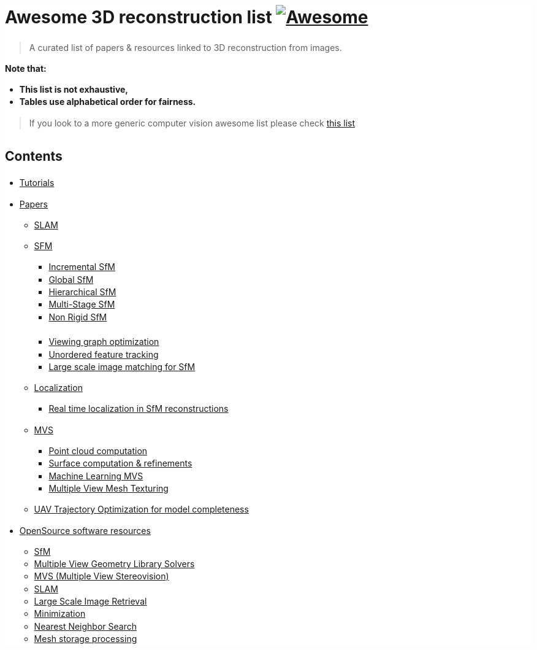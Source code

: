 
# Awesome 3D reconstruction list [![Awesome](https://cdn.rawgit.com/sindresorhus/awesome/d7305f38d29fed78fa85652e3a63e154dd8e8829/media/badge.svg)](https://github.com/sindresorhus/awesome)

> A curated list of papers & resources linked to 3D reconstruction from images.

**Note that:**
- **This list is not exhaustive,**
- **Tables use alphabetical order for fairness.**

> If you look to a more generic computer vision awesome list please check [this list](https://github.com/jbhuang0604/awesome-computer-vision)

## Contents

- [Tutorials](#tutorials)

- [Papers](#papers)
	- [SLAM](#papers-slam)
	- [SFM](#papers-sfm)

		- [Incremental SfM](#papers-sfm-incremental)
		- [Global SfM](#papers-sfm-global)
		- [Hierarchical SfM](#papers-sfm-hierarchical)
		- [Multi-Stage SfM](#papers-sfm-multi-stage)
		- [Non Rigid SfM](#papers-non-rigid-sfm)
<br/><br/>
		- [Viewing graph optimization](#papers-sfm-graph)
		- [Unordered feature tracking](#papers-sfm-tracking)
		- [Large scale image matching for SfM](#papers-sfm-large-scale-matching)

	- [Localization](#papers-localization)
		- [Real time localization in SfM reconstructions](#papers-localization-in-sfm)

	- [MVS](#papers-mvs)
		- [Point cloud computation](#papers-mvs-point-cloud)
		- [Surface computation & refinements](#papers-mvs-surface)
		- [Machine Learning MVS](#papers-machine-learning-mvs)
		- [Multiple View Mesh Texturing](#papers-mvs-texturing)

	- [UAV Trajectory Optimization for model completeness](#papers-uav-acquisition)

- [OpenSource software resources](#opensource)
	- [SfM](#opensource-sfm)
	- [Multiple View Geometry Library Solvers](#opensource-solvers)
	- [MVS (Multiple View Stereovision)](#opensource-mvs)
	- [SLAM](#opensource-slam)
	- [Large Scale Image Retrieval](#opensource-cbir)
	- [Minimization](#opensource-minimization)
	- [Nearest Neighbor Search](#opensource-nn)
	- [Mesh storage processing](#opensource-mesh)
